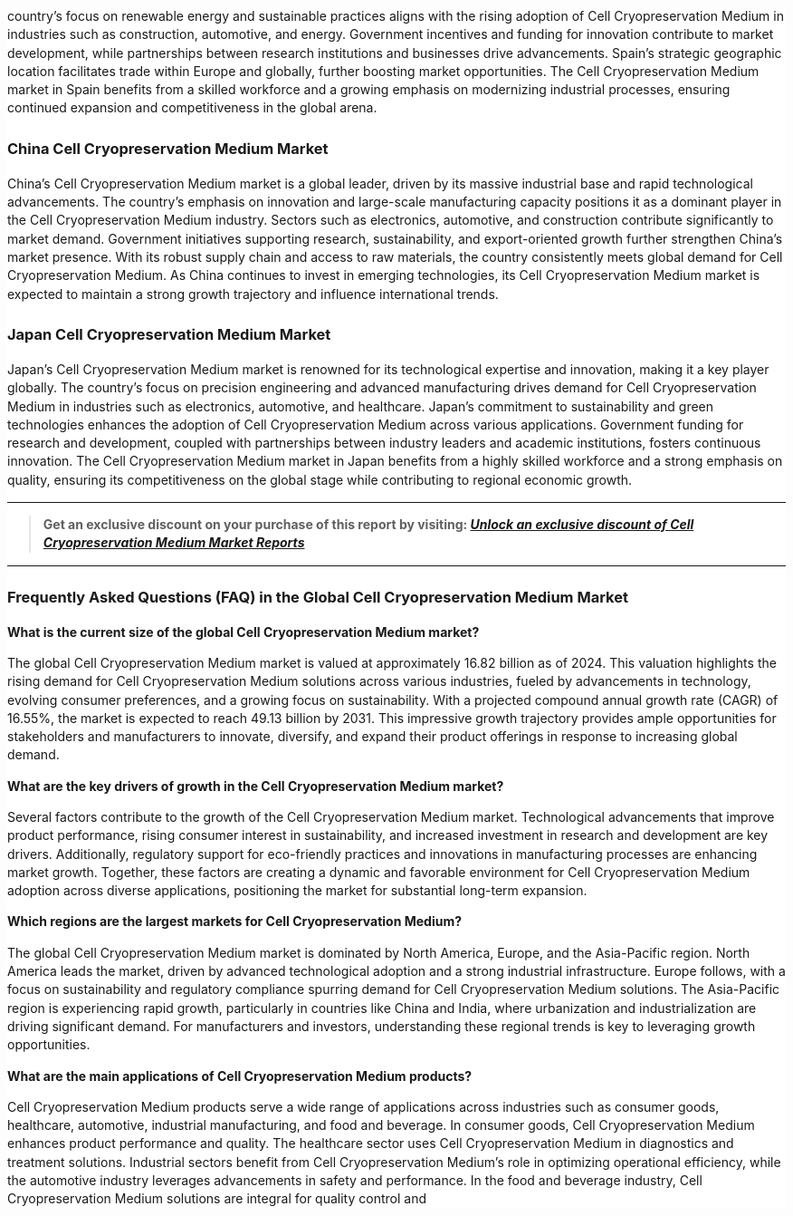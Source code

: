 country&rsquo;s focus on renewable energy and sustainable practices aligns with the rising adoption of Cell Cryopreservation Medium in industries such as construction, automotive, and energy. Government incentives and funding for innovation contribute to market development, while partnerships between research institutions and businesses drive advancements. Spain&rsquo;s strategic geographic location facilitates trade within Europe and globally, further boosting market opportunities. The Cell Cryopreservation Medium market in Spain benefits from a skilled workforce and a growing emphasis on modernizing industrial processes, ensuring continued expansion and competitiveness in the global arena.</p><h3>China Cell Cryopreservation Medium Market</h3><p>China&rsquo;s Cell Cryopreservation Medium market is a global leader, driven by its massive industrial base and rapid technological advancements. The country&rsquo;s emphasis on innovation and large-scale manufacturing capacity positions it as a dominant player in the Cell Cryopreservation Medium industry. Sectors such as electronics, automotive, and construction contribute significantly to market demand. Government initiatives supporting research, sustainability, and export-oriented growth further strengthen China&rsquo;s market presence. With its robust supply chain and access to raw materials, the country consistently meets global demand for Cell Cryopreservation Medium. As China continues to invest in emerging technologies, its Cell Cryopreservation Medium market is expected to maintain a strong growth trajectory and influence international trends.</p><h3>Japan Cell Cryopreservation Medium Market</h3><p>Japan&rsquo;s Cell Cryopreservation Medium market is renowned for its technological expertise and innovation, making it a key player globally. The country&rsquo;s focus on precision engineering and advanced manufacturing drives demand for Cell Cryopreservation Medium in industries such as electronics, automotive, and healthcare. Japan&rsquo;s commitment to sustainability and green technologies enhances the adoption of Cell Cryopreservation Medium across various applications. Government funding for research and development, coupled with partnerships between industry leaders and academic institutions, fosters continuous innovation. The Cell Cryopreservation Medium market in Japan benefits from a highly skilled workforce and a strong emphasis on quality, ensuring its competitiveness on the global stage while contributing to regional economic growth.</p><hr /><blockquote><p><strong>Get an exclusive discount on your purchase of this report by visiting: <em><a href="://marketresearchpulse.com/ask-for-discount/116532?utm_source=Github&amp;utm_medium=0116">Unlock an exclusive discount of Cell Cryopreservation Medium Market Reports</a></em>&nbsp;</strong></p></blockquote><hr /><h3>Frequently Asked Questions (FAQ) in the Global Cell Cryopreservation Medium Market</h3><p><strong>What is the current size of the global Cell Cryopreservation Medium market?</strong></p><p>The global Cell Cryopreservation Medium market is valued at approximately 16.82 billion as of 2024. This valuation highlights the rising demand for Cell Cryopreservation Medium solutions across various industries, fueled by advancements in technology, evolving consumer preferences, and a growing focus on sustainability. With a projected compound annual growth rate (CAGR) of 16.55%, the market is expected to reach 49.13 billion by 2031. This impressive growth trajectory provides ample opportunities for stakeholders and manufacturers to innovate, diversify, and expand their product offerings in response to increasing global demand.</p><p><strong>What are the key drivers of growth in the Cell Cryopreservation Medium market?</strong></p><p>Several factors contribute to the growth of the Cell Cryopreservation Medium market. Technological advancements that improve product performance, rising consumer interest in sustainability, and increased investment in research and development are key drivers. Additionally, regulatory support for eco-friendly practices and innovations in manufacturing processes are enhancing market growth. Together, these factors are creating a dynamic and favorable environment for Cell Cryopreservation Medium adoption across diverse applications, positioning the market for substantial long-term expansion.</p><p><strong>Which regions are the largest markets for Cell Cryopreservation Medium?</strong></p><p>The global Cell Cryopreservation Medium market is dominated by North America, Europe, and the Asia-Pacific region. North America leads the market, driven by advanced technological adoption and a strong industrial infrastructure. Europe follows, with a focus on sustainability and regulatory compliance spurring demand for Cell Cryopreservation Medium solutions. The Asia-Pacific region is experiencing rapid growth, particularly in countries like China and India, where urbanization and industrialization are driving significant demand. For manufacturers and investors, understanding these regional trends is key to leveraging growth opportunities.</p><p><strong>What are the main applications of Cell Cryopreservation Medium products?</strong></p><p>Cell Cryopreservation Medium products serve a wide range of applications across industries such as consumer goods, healthcare, automotive, industrial manufacturing, and food and beverage. In consumer goods, Cell Cryopreservation Medium enhances product performance and quality. The healthcare sector uses Cell Cryopreservation Medium in diagnostics and treatment solutions. Industrial sectors benefit from Cell Cryopreservation Medium&rsquo;s role in optimizing operational efficiency, while the automotive industry leverages advancements in safety and performance. In the food and beverage industry, Cell Cryopreservation Medium solutions are integral for quality control and